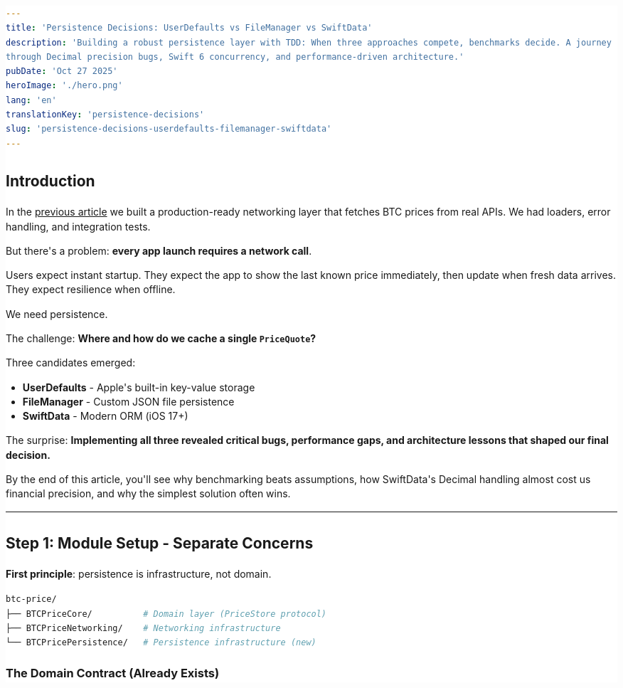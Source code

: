 ```yaml
---
title: 'Persistence Decisions: UserDefaults vs FileManager vs SwiftData'
description: 'Building a robust persistence layer with TDD: When three approaches compete, benchmarks decide. A journey through Decimal precision bugs, Swift 6 concurrency, and performance-driven architecture.'
pubDate: 'Oct 27 2025'
heroImage: './hero.png'
lang: 'en'
translationKey: 'persistence-decisions'
slug: 'persistence-decisions-userdefaults-filemanager-swiftdata'
---
```


## Introduction

In the [previous article](../from-core-to-reality-infrastructure-urlsession-real-world-api-challenges) we built a production-ready networking layer that fetches BTC prices from real APIs. We had loaders, error handling, and integration tests.

But there's a problem: **every app launch requires a network call**.

Users expect instant startup. They expect the app to show the last known price immediately, then update when fresh data arrives. They expect resilience when offline.

We need persistence.

The challenge: **Where and how do we cache a single `PriceQuote`?**

Three candidates emerged:

- **UserDefaults** - Apple's built-in key-value storage
- **FileManager** - Custom JSON file persistence
- **SwiftData** - Modern ORM (iOS 17+)

The surprise: **Implementing all three revealed critical bugs, performance gaps, and architecture lessons that shaped our final decision.**

By the end of this article, you'll see why benchmarking beats assumptions, how SwiftData's Decimal handling almost cost us financial precision, and why the simplest solution often wins.

---

## Step 1: Module Setup - Separate Concerns

**First principle**: persistence is infrastructure, not domain.

```bash
btc-price/
├── BTCPriceCore/          # Domain layer (PriceStore protocol)
├── BTCPriceNetworking/    # Networking infrastructure
└── BTCPricePersistence/   # Persistence infrastructure (new)
```

### The Domain Contract (Already Exists)
